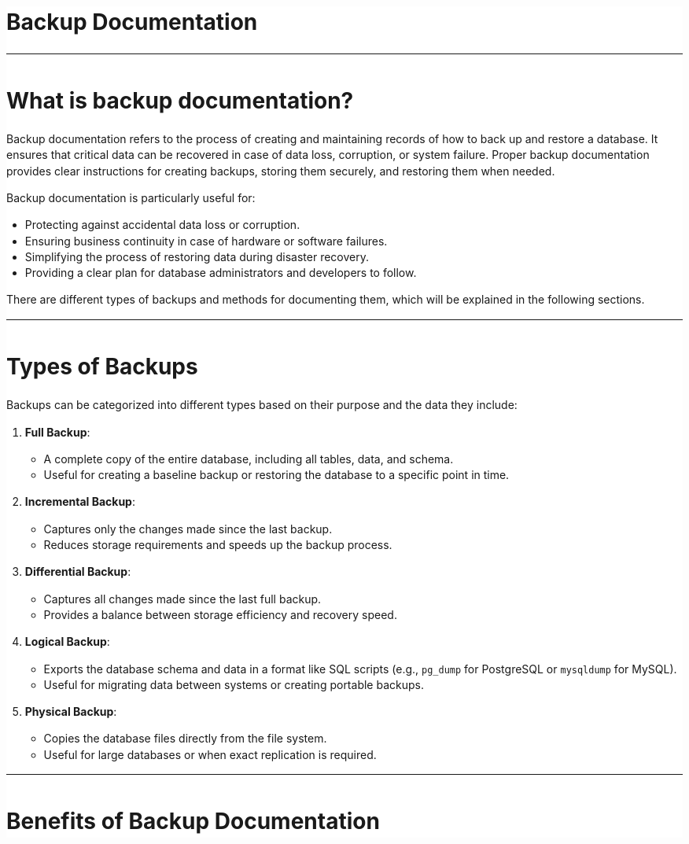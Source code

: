 <div class="title-card">
    <h1>Backup Documentation</h1>
</div>

---

# What is backup documentation?

Backup documentation refers to the process of creating and maintaining records of how to back up and restore a database. It ensures that critical data can be recovered in case of data loss, corruption, or system failure. Proper backup documentation provides clear instructions for creating backups, storing them securely, and restoring them when needed.

Backup documentation is particularly useful for:
- Protecting against accidental data loss or corruption.
- Ensuring business continuity in case of hardware or software failures.
- Simplifying the process of restoring data during disaster recovery.
- Providing a clear plan for database administrators and developers to follow.

There are different types of backups and methods for documenting them, which will be explained in the following sections.

---

# Types of Backups

Backups can be categorized into different types based on their purpose and the data they include:

1. **Full Backup**:
   - A complete copy of the entire database, including all tables, data, and schema.
   - Useful for creating a baseline backup or restoring the database to a specific point in time.

2. **Incremental Backup**:
   - Captures only the changes made since the last backup.
   - Reduces storage requirements and speeds up the backup process.

3. **Differential Backup**:
   - Captures all changes made since the last full backup.
   - Provides a balance between storage efficiency and recovery speed.

4. **Logical Backup**:
   - Exports the database schema and data in a format like SQL scripts (e.g., `pg_dump` for PostgreSQL or `mysqldump` for MySQL).
   - Useful for migrating data between systems or creating portable backups.

5. **Physical Backup**:
   - Copies the database files directly from the file system.
   - Useful for large databases or when exact replication is required.

---

# Benefits of Backup Documentation

